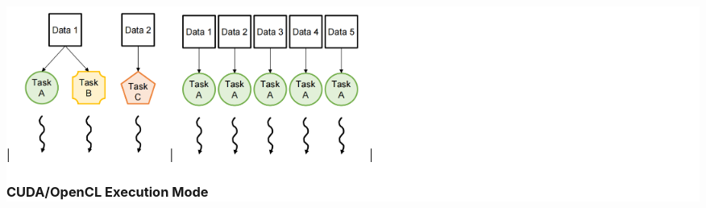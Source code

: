 | <img src="./assets/image-20250828185000905.png" alt="image-20250828185000905" style="zoom:40%;" /> | <img src="./assets/image-20250828185016719.png" alt="image-20250828185016719" style="zoom:40%;" /> |

### CUDA/OpenCL Execution Mode
